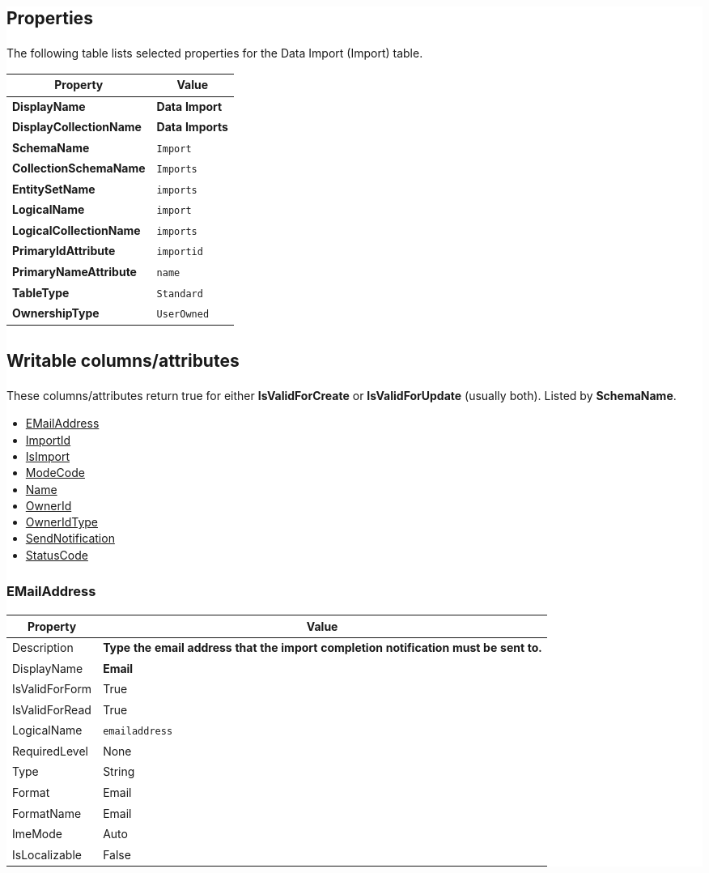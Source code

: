 ## Properties

The following table lists selected properties for the Data Import (Import) table.

|Property|Value|
| --- | --- |
| **DisplayName** | **Data Import** |
| **DisplayCollectionName** | **Data Imports** |
| **SchemaName** | `Import` |
| **CollectionSchemaName** | `Imports` |
| **EntitySetName** | `imports`|
| **LogicalName** | `import` |
| **LogicalCollectionName** | `imports` |
| **PrimaryIdAttribute** | `importid` |
| **PrimaryNameAttribute** |`name` |
| **TableType** | `Standard` |
| **OwnershipType** | `UserOwned` |

## Writable columns/attributes

These columns/attributes return true for either **IsValidForCreate** or **IsValidForUpdate** (usually both). Listed by **SchemaName**.

- [EMailAddress](#BKMK_EMailAddress)
- [ImportId](#BKMK_ImportId)
- [IsImport](#BKMK_IsImport)
- [ModeCode](#BKMK_ModeCode)
- [Name](#BKMK_Name)
- [OwnerId](#BKMK_OwnerId)
- [OwnerIdType](#BKMK_OwnerIdType)
- [SendNotification](#BKMK_SendNotification)
- [StatusCode](#BKMK_StatusCode)

### <a name="BKMK_EMailAddress"></a> EMailAddress

|Property|Value|
|---|---|
|Description|**Type the email address that the import completion notification must be sent to.**|
|DisplayName|**Email**|
|IsValidForForm|True|
|IsValidForRead|True|
|LogicalName|`emailaddress`|
|RequiredLevel|None|
|Type|String|
|Format|Email|
|FormatName|Email|
|ImeMode|Auto|
|IsLocalizable|False|